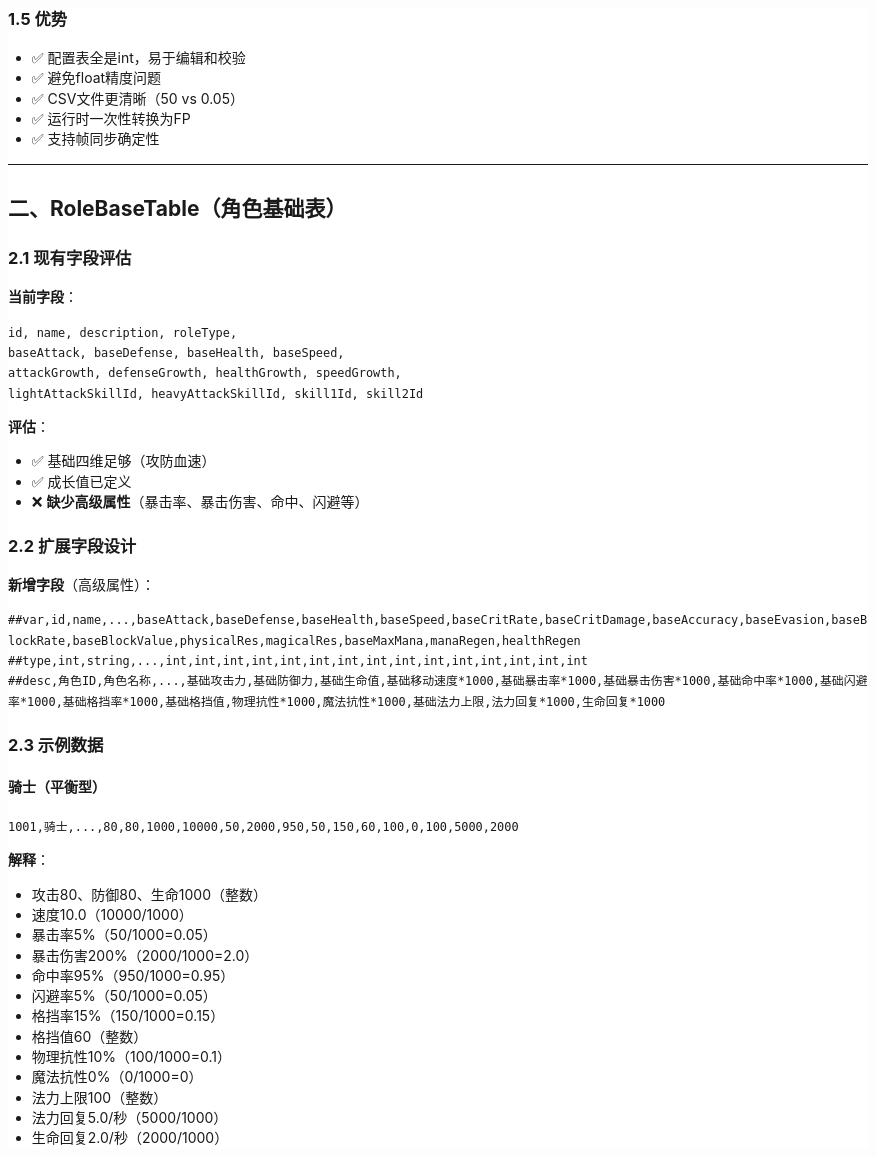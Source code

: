 ### 1.5 优势

- ✅ 配置表全是int，易于编辑和校验
- ✅ 避免float精度问题
- ✅ CSV文件更清晰（50 vs 0.05）
- ✅ 运行时一次性转换为FP
- ✅ 支持帧同步确定性

---

## 二、RoleBaseTable（角色基础表）

### 2.1 现有字段评估

**当前字段**：
```csv
id, name, description, roleType,
baseAttack, baseDefense, baseHealth, baseSpeed,
attackGrowth, defenseGrowth, healthGrowth, speedGrowth,
lightAttackSkillId, heavyAttackSkillId, skill1Id, skill2Id
```

**评估**：
- ✅ 基础四维足够（攻防血速）
- ✅ 成长值已定义
- ❌ **缺少高级属性**（暴击率、暴击伤害、命中、闪避等）

### 2.2 扩展字段设计

**新增字段**（高级属性）：

```csv
##var,id,name,...,baseAttack,baseDefense,baseHealth,baseSpeed,baseCritRate,baseCritDamage,baseAccuracy,baseEvasion,baseBlockRate,baseBlockValue,physicalRes,magicalRes,baseMaxMana,manaRegen,healthRegen
##type,int,string,...,int,int,int,int,int,int,int,int,int,int,int,int,int,int,int
##desc,角色ID,角色名称,...,基础攻击力,基础防御力,基础生命值,基础移动速度*1000,基础暴击率*1000,基础暴击伤害*1000,基础命中率*1000,基础闪避率*1000,基础格挡率*1000,基础格挡值,物理抗性*1000,魔法抗性*1000,基础法力上限,法力回复*1000,生命回复*1000
```

### 2.3 示例数据

#### 骑士（平衡型）
```csv
1001,骑士,...,80,80,1000,10000,50,2000,950,50,150,60,100,0,100,5000,2000
```
**解释**：
- 攻击80、防御80、生命1000（整数）
- 速度10.0（10000/1000）
- 暴击率5%（50/1000=0.05）
- 暴击伤害200%（2000/1000=2.0）
- 命中率95%（950/1000=0.95）
- 闪避率5%（50/1000=0.05）
- 格挡率15%（150/1000=0.15）
- 格挡值60（整数）
- 物理抗性10%（100/1000=0.1）
- 魔法抗性0%（0/1000=0）
- 法力上限100（整数）
- 法力回复5.0/秒（5000/1000）
- 生命回复2.0/秒（2000/1000）
